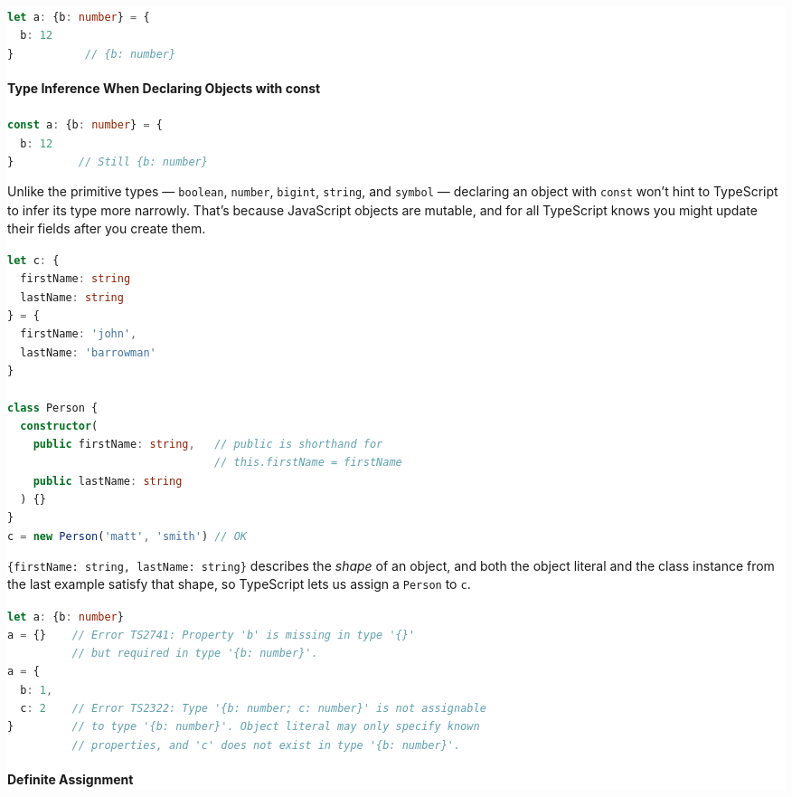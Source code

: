 ```ts
let a: {b: number} = {
  b: 12
}           // {b: number}
```

#### Type Inference When Declaring Objects with const

```ts
const a: {b: number} = {
  b: 12
}          // Still {b: number}
```

Unlike the primitive types — `boolean`, `number`, `bigint`, `string`, and
`symbol` — declaring an object with `const` won’t hint to TypeScript to infer
its type more narrowly. That’s because JavaScript objects are mutable, and for
all TypeScript knows you might update their fields after you create them.

```ts
let c: {
  firstName: string
  lastName: string
} = {
  firstName: 'john',
  lastName: 'barrowman'
}

class Person {
  constructor(
    public firstName: string,   // public is shorthand for
                                // this.firstName = firstName
    public lastName: string
  ) {}
}
c = new Person('matt', 'smith') // OK
```

`{firstName: string, lastName: string}` describes the *shape* of an object, and
both the object literal and the class instance from the last example satisfy
that shape, so TypeScript lets us assign a `Person` to `c`.

```ts
let a: {b: number}
a = {}    // Error TS2741: Property 'b' is missing in type '{}'
          // but required in type '{b: number}'.
a = {
  b: 1,
  c: 2    // Error TS2322: Type '{b: number; c: number}' is not assignable
}         // to type '{b: number}'. Object literal may only specify known
          // properties, and 'c' does not exist in type '{b: number}'.
```

#### Definite Assignment
